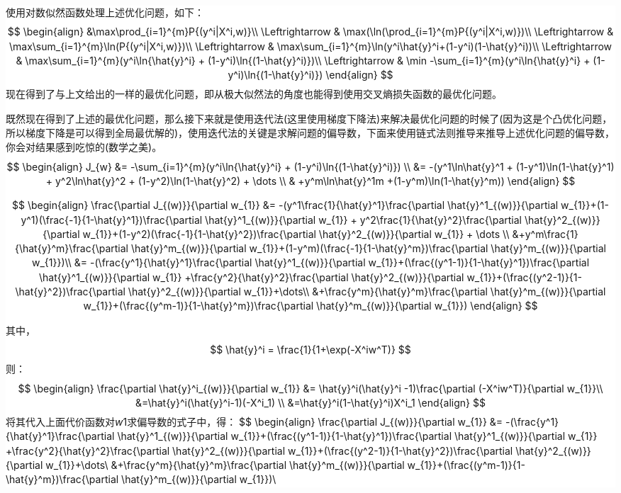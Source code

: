 使用对数似然函数处理上述优化问题，如下：
$$
\begin{align}
&\max\prod_{i=1}^{m}P{(y^i|X^i,w)}\\
\Leftrightarrow & \max(\ln(\prod_{i=1}^{m}P{(y^i|X^i,w)})\\
\Leftrightarrow & \max\sum_{i=1}^{m}\ln(P{(y^i|X^i,w)})\\
\Leftrightarrow & \max\sum_{i=1}^{m}\ln(y^i\hat{y}^i+(1-y^i)(1-\hat{y}^i))\\
\Leftrightarrow & \max\sum_{i=1}^{m}(y^i\ln{\hat{y}^i} + (1-y^i)\ln{(1-\hat{y}^i)})\\
\Leftrightarrow & \min -\sum_{i=1}^{m}(y^i\ln{\hat{y}^i} + (1-y^i)\ln{(1-\hat{y}^i)})
\end{align}
$$
现在得到了与上文给出的一样的最优化问题，即从极大似然法的角度也能得到使用交叉熵损失函数的最优化问题。

既然现在得到了上述的最优化问题，那么接下来就是使用迭代法(这里使用梯度下降法)来解决最优化问题的时候了(因为这是个凸优化问题，所以梯度下降是可以得到全局最优解的)，使用迭代法的关键是求解问题的偏导数，下面来使用链式法则推导来推导上述优化问题的偏导数，你会对结果感到吃惊的(数学之美)。
$$
\begin{align}
J_{w} &= -\sum_{i=1}^{m}(y^i\ln{\hat{y}^i} + (1-y^i)\ln{(1-\hat{y}^i)}) \\
      &= -(y^1\ln\hat{y}^1 + (1-y^1)\ln(1-\hat{y}^1) + y^2\ln\hat{y}^2 + (1-y^2)\ln(1-\hat{y}^2) + \dots \\
      & +y^m\ln\hat{y}^1m +(1-y^m)\ln(1-\hat{y}^m))
\end{align}
$$

$$
\begin{align}
\frac{\partial J_{(w)}}{\partial w_{1}} &= -(y^1\frac{1}{\hat{y}^1}\frac{\partial \hat{y}^1_{(w)}}{\partial w_{1}}+(1-y^1)(\frac{-1}{1-\hat{y}^1})\frac{\partial \hat{y}^1_{(w)}}{\partial w_{1}} + y^2\frac{1}{\hat{y}^2}\frac{\partial \hat{y}^2_{(w)}}{\partial w_{1}}+(1-y^2)(\frac{-1}{1-\hat{y}^2})\frac{\partial \hat{y}^2_{(w)}}{\partial w_{1}} + \dots \\
&+y^m\frac{1}{\hat{y}^m}\frac{\partial \hat{y}^m_{(w)}}{\partial w_{1}}+(1-y^m)(\frac{-1}{1-\hat{y}^m})\frac{\partial \hat{y}^m_{(w)}}{\partial w_{1}})\\                 
&= -(\frac{y^1}{\hat{y}^1}\frac{\partial \hat{y}^1_{(w)}}{\partial w_{1}}+(\frac{(y^1-1)}{1-\hat{y}^1})\frac{\partial \hat{y}^1_{(w)}}{\partial w_{1}} +\frac{y^2}{\hat{y}^2}\frac{\partial \hat{y}^2_{(w)}}{\partial w_{1}}+(\frac{(y^2-1)}{1-\hat{y}^2})\frac{\partial \hat{y}^2_{(w)}}{\partial w_{1}}+\dots\\
&+\frac{y^m}{\hat{y}^m}\frac{\partial \hat{y}^m_{(w)}}{\partial w_{1}}+(\frac{(y^m-1)}{1-\hat{y}^m})\frac{\partial \hat{y}^m_{(w)}}{\partial w_{1}})
\end{align}
$$

其中，
$$
\hat{y}^i = \frac{1}{1+\exp(-X^iw^T)}
$$
则：
$$
\begin{align}
\frac{\partial \hat{y}^i_{(w)}}{\partial w_{1}} &= \hat{y}^i(\hat{y}^i -1)\frac{\partial (-X^iw^T)}{\partial w_{1}}\\
&=\hat{y}^i(\hat{y}^i-1)(-X^i_1) \\
&=\hat{y}^i(1-\hat{y}^i)X^i_1
\end{align}
$$
将其代入上面代价函数对$w1$求偏导数的式子中，得：
$$
\begin{align}
\frac{\partial J_{(w)}}{\partial w_{1}} &= -(\frac{y^1}{\hat{y}^1}\frac{\partial \hat{y}^1_{(w)}}{\partial w_{1}}+(\frac{(y^1-1)}{1-\hat{y}^1})\frac{\partial \hat{y}^1_{(w)}}{\partial w_{1}} +\frac{y^2}{\hat{y}^2}\frac{\partial \hat{y}^2_{(w)}}{\partial w_{1}}+(\frac{(y^2-1)}{1-\hat{y}^2})\frac{\partial \hat{y}^2_{(w)}}{\partial w_{1}}+\dots\\
&+\frac{y^m}{\hat{y}^m}\frac{\partial \hat{y}^m_{(w)}}{\partial w_{1}}+(\frac{(y^m-1)}{1-\hat{y}^m})\frac{\partial \hat{y}^m_{(w)}}{\partial w_{1}})\\
